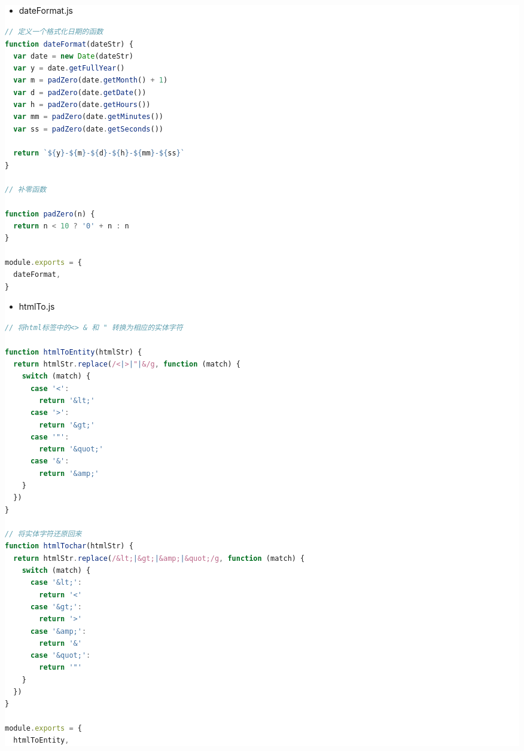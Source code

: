 - dateFormat.js

```js
// 定义一个格式化日期的函数
function dateFormat(dateStr) {
  var date = new Date(dateStr)
  var y = date.getFullYear()
  var m = padZero(date.getMonth() + 1)
  var d = padZero(date.getDate())
  var h = padZero(date.getHours())
  var mm = padZero(date.getMinutes())
  var ss = padZero(date.getSeconds())

  return `${y}-${m}-${d}-${h}-${mm}-${ss}`
}

// 补零函数

function padZero(n) {
  return n < 10 ? '0' + n : n
}

module.exports = {
  dateFormat,
}
```

- htmlTo.js

```js
// 将html标签中的<> & 和 " 转换为相应的实体字符

function htmlToEntity(htmlStr) {
  return htmlStr.replace(/<|>|"|&/g, function (match) {
    switch (match) {
      case '<':
        return '&lt;'
      case '>':
        return '&gt;'
      case '"':
        return '&quot;'
      case '&':
        return '&amp;'
    }
  })
}

// 将实体字符还原回来
function htmlTochar(htmlStr) {
  return htmlStr.replace(/&lt;|&gt;|&amp;|&quot;/g, function (match) {
    switch (match) {
      case '&lt;':
        return '<'
      case '&gt;':
        return '>'
      case '&amp;':
        return '&'
      case '&quot;':
        return '"'
    }
  })
}

module.exports = {
  htmlToEntity,
```
